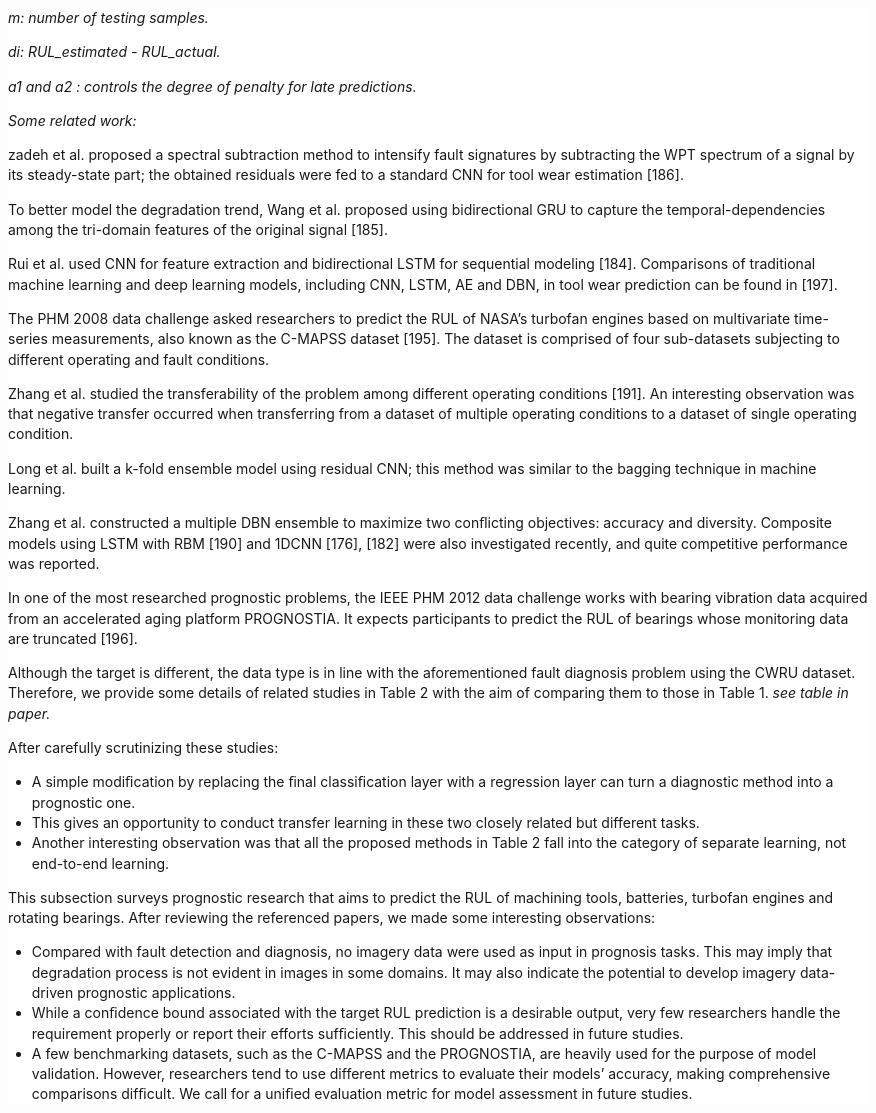 *m: number of testing samples.*

*di: RUL_estimated - RUL_actual.*

*a1 and a2 :  controls the degree of penalty for late predictions.*

*Some related work:*

zadeh et al. proposed a spectral subtraction method to intensify fault signatures by subtracting the WPT spectrum of a signal by its steady-state part; the obtained residuals were fed to a standard CNN for tool wear estimation [186].

To better model the degradation trend, Wang et al. proposed using bidirectional GRU to capture the temporal-dependencies among the tri-domain features of the original signal [185].

Rui et al. used CNN for feature extraction and bidirectional LSTM for sequential modeling [184]. Comparisons of traditional machine learning and deep learning models, including CNN, LSTM, AE and DBN, in tool wear prediction can be found in [197].

The PHM 2008 data challenge asked researchers to predict the RUL of NASA’s turbofan engines based on multivariate time-series measurements, also known as the C-MAPSS dataset [195]. The dataset is comprised of four sub-datasets subjecting to different operating and fault conditions.

Zhang et al. studied  the transferability of the problem among different operating conditions [191]. An interesting observation was that negative transfer occurred when transferring from a dataset of multiple operating conditions to a dataset of single operating condition.

Long et al. built a k-fold ensemble model using residual CNN; this method was similar to the bagging technique in machine learning.

Zhang et al. constructed a multiple DBN ensemble to maximize two conﬂicting objectives: accuracy and diversity. Composite models using LSTM with RBM [190] and 1DCNN [176], [182] were also investigated recently, and quite competitive performance was reported.

In one of the most researched prognostic problems, the IEEE PHM 2012 data challenge works with bearing vibration data acquired from an accelerated aging platform PROGNOSTIA. It expects participants to predict the RUL of bearings whose monitoring data are truncated [196].

Although the target is different, the data type is in line with the aforementioned fault diagnosis problem using the CWRU dataset. Therefore, we provide some details of related studies in Table 2 with the aim of comparing them to those in Table 1. *see table in paper.*

After carefully scrutinizing these studies:

- A simple modiﬁcation by replacing the ﬁnal classiﬁcation layer with a regression layer can turn a diagnostic method into a prognostic one.
- This gives an opportunity to conduct transfer learning in these two closely related but different tasks.
- Another interesting observation was that all the proposed methods in Table 2 fall into the category of separate learning, not end-to-end learning.

This subsection surveys prognostic research that aims to predict the RUL of machining tools, batteries, turbofan engines and rotating bearings. After reviewing the referenced papers, we made some interesting observations:

- Compared with fault detection and diagnosis, no imagery data were used as input in prognosis tasks. This may imply that degradation process is not evident in images in some domains. It may also indicate the potential to develop imagery data-driven prognostic applications.
- While a conﬁdence bound associated with the target RUL prediction is a desirable output, very few  researchers handle the requirement properly or report their efforts sufﬁciently. This should be addressed in future studies.
- A few benchmarking datasets, such as the C-MAPSS and the PROGNOSTIA, are heavily used for the purpose of model validation. However, researchers tend to use different metrics to evaluate their models’ accuracy, making comprehensive comparisons difﬁcult. We call for a uniﬁed evaluation metric for model assessment in future studies.
